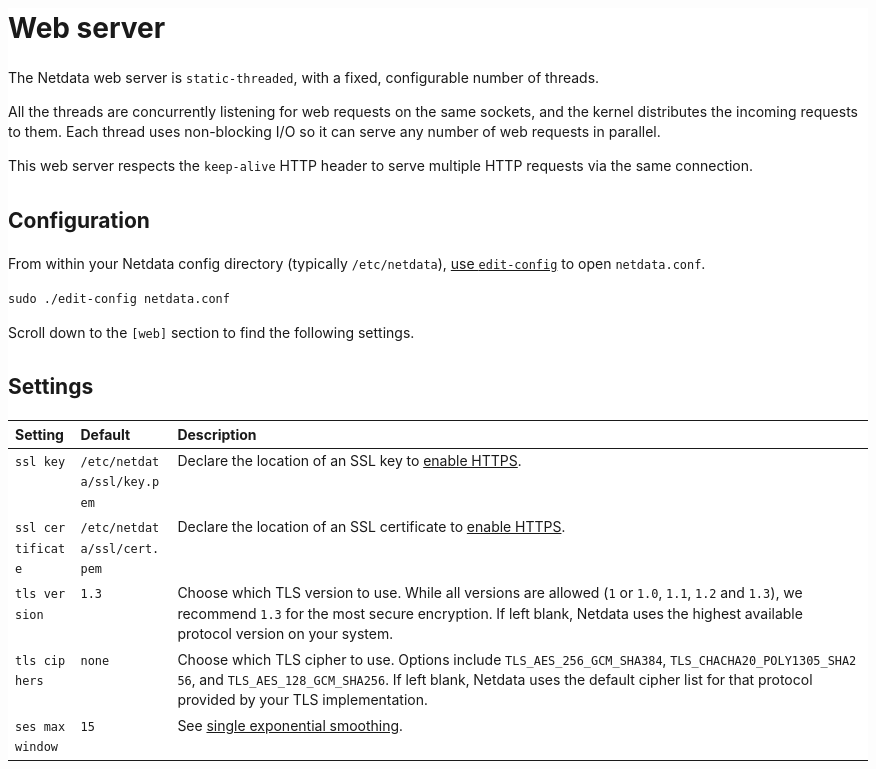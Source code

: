 

# Web server

The Netdata web server is `static-threaded`, with a fixed, configurable number of threads. 

All the threads are concurrently listening for web requests on the same sockets, and the kernel distributes the incoming
requests to them. Each thread uses non-blocking I/O so it can serve any number of web requests in parallel.

This web server respects the `keep-alive` HTTP header to serve multiple HTTP requests via the same connection.

## Configuration

From within your Netdata config directory (typically `/etc/netdata`), [use `edit-config`](https://github.com/netdata/netdata/blob/master/docs/configure/nodes.md) to
open `netdata.conf`.

```
sudo ./edit-config netdata.conf
```

Scroll down to the `[web]` section to find the following settings.

## Settings

| Setting                                    | Default                                                                                                                                                                                | Description                                                                                                                                                                                                                                                                                                                                                                                                                                                                                       |
|:-------------------------------------------|:---------------------------------------------------------------------------------------------------------------------------------------------------------------------------------------|:--------------------------------------------------------------------------------------------------------------------------------------------------------------------------------------------------------------------------------------------------------------------------------------------------------------------------------------------------------------------------------------------------------------------------------------------------------------------------------------------------|
| `ssl key`                                  | `/etc/netdata/ssl/key.pem`                                                                                                                                                             | Declare the location of an SSL key to [enable HTTPS](#enable-httpstls-support).                                                                                                                                                                                                                                                                                                                                                                                                                   |
| `ssl certificate`                          | `/etc/netdata/ssl/cert.pem`                                                                                                                                                            | Declare the location of an SSL certificate to [enable HTTPS](#enable-httpstls-support).                                                                                                                                                                                                                                                                                                                                                                                                           |
| `tls version`                              | `1.3`                                                                                                                                                                                  | Choose which TLS version to use. While all versions are allowed (`1` or `1.0`, `1.1`, `1.2` and `1.3`), we recommend `1.3` for the most secure encryption. If left blank, Netdata uses the highest available protocol version on your system.                                                                                                                                                                                                                                                     |
| `tls ciphers`                              | `none`                                                                                                                                                                                 | Choose which TLS cipher to use. Options include `TLS_AES_256_GCM_SHA384`, `TLS_CHACHA20_POLY1305_SHA256`, and `TLS_AES_128_GCM_SHA256`. If left blank, Netdata uses the default cipher list for that protocol provided by your TLS implementation.                                                                                                                                                                                                                                                |
| `ses max window`                           | `15`                                                                                                                                                                                   | See [single exponential smoothing](https://github.com/netdata/netdata/blob/master/web/api/queries/ses/README.md).                                                                                                                                                                                                                                                                                                                                                                                                                               |